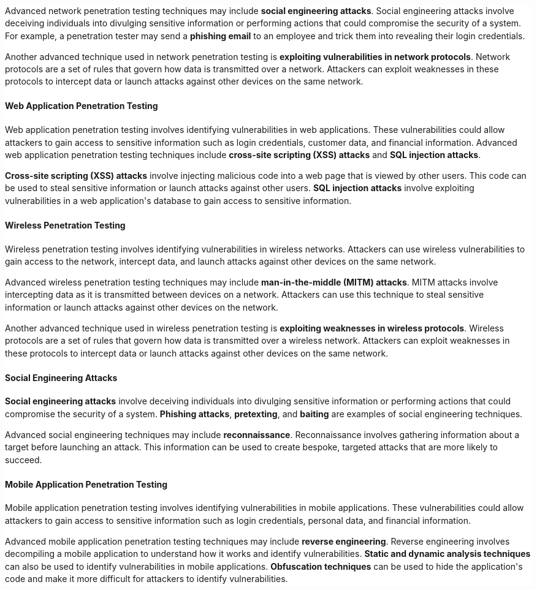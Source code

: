 Advanced network penetration testing techniques may include **social engineering attacks**. Social engineering attacks involve deceiving individuals into divulging sensitive information or performing actions that could compromise the security of a system. For example, a penetration tester may send a **phishing email** to an employee and trick them into revealing their login credentials.

Another advanced technique used in network penetration testing is **exploiting vulnerabilities in network protocols**. Network protocols are a set of rules that govern how data is transmitted over a network. Attackers can exploit weaknesses in these protocols to intercept data or launch attacks against other devices on the same network.

#### Web Application Penetration Testing

Web application penetration testing involves identifying vulnerabilities in web applications. These vulnerabilities could allow attackers to gain access to sensitive information such as login credentials, customer data, and financial information. Advanced web application penetration testing techniques include **cross-site scripting (XSS) attacks** and **SQL injection attacks**.

**Cross-site scripting (XSS) attacks** involve injecting malicious code into a web page that is viewed by other users. This code can be used to steal sensitive information or launch attacks against other users. **SQL injection attacks** involve exploiting vulnerabilities in a web application's database to gain access to sensitive information.

#### Wireless Penetration Testing

Wireless penetration testing involves identifying vulnerabilities in wireless networks. Attackers can use wireless vulnerabilities to gain access to the network, intercept data, and launch attacks against other devices on the same network.

Advanced wireless penetration testing techniques may include **man-in-the-middle (MITM) attacks**. MITM attacks involve intercepting data as it is transmitted between devices on a network. Attackers can use this technique to steal sensitive information or launch attacks against other devices on the network.

Another advanced technique used in wireless penetration testing is **exploiting weaknesses in wireless protocols**. Wireless protocols are a set of rules that govern how data is transmitted over a wireless network. Attackers can exploit weaknesses in these protocols to intercept data or launch attacks against other devices on the same network.

#### Social Engineering Attacks

**Social engineering attacks** involve deceiving individuals into divulging sensitive information or performing actions that could compromise the security of a system. **Phishing attacks**, **pretexting**, and **baiting** are examples of social engineering techniques.

Advanced social engineering techniques may include **reconnaissance**. Reconnaissance involves gathering information about a target before launching an attack. This information can be used to create bespoke, targeted attacks that are more likely to succeed.

#### Mobile Application Penetration Testing

Mobile application penetration testing involves identifying vulnerabilities in mobile applications. These vulnerabilities could allow attackers to gain access to sensitive information such as login credentials, personal data, and financial information.

Advanced mobile application penetration testing techniques may include **reverse engineering**. Reverse engineering involves decompiling a mobile application to understand how it works and identify vulnerabilities. **Static and dynamic analysis techniques** can also be used to identify vulnerabilities in mobile applications. **Obfuscation techniques** can be used to hide the application's code and make it more difficult for attackers to identify vulnerabilities.
